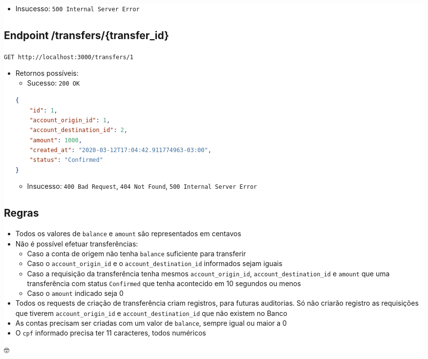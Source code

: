  - Insucesso: `500 Internal Server Error`

## Endpoint /transfers/{transfer_id}

`GET http://localhost:3000/transfers/1`

- Retornos possíveis:
  - Sucesso: `200 OK`
  ```json
  {
      "id": 1,
      "account_origin_id": 1,
      "account_destination_id": 2,
      "amount": 1000,
      "created_at": "2020-03-12T17:04:42.911774963-03:00",
      "status": "Confirmed"
  }
  ```
  - Insucesso: `400 Bad Request`, `404 Not Found`, `500 Internal Server Error`

## Regras
- Todos os valores de `balance` e `amount` são representados em centavos
- Não é possível efetuar transferências:
  - Caso a conta de origem não tenha `balance` suficiente para transferir
  - Caso o `account_origin_id` e o `account_destination_id` informados sejam iguais
  - Caso a requisição da transferência tenha mesmos `account_origin_id`, `account_destination_id` e `amount` que uma transferência com status `Confirmed` que tenha acontecido em 10 segundos ou menos
  - Caso o `amount` indicado seja 0
- Todos os requests de criação de transferência criam registros, para futuras auditorias. Só não criarão registro as requisições que tiverem `account_origin_id` e `account_destination_id` que não existem no Banco
- As contas precisam ser criadas com um valor de `balance`, sempre igual ou maior a 0
- O `cpf` informado precisa ter 11 caracteres, todos numéricos

🤓